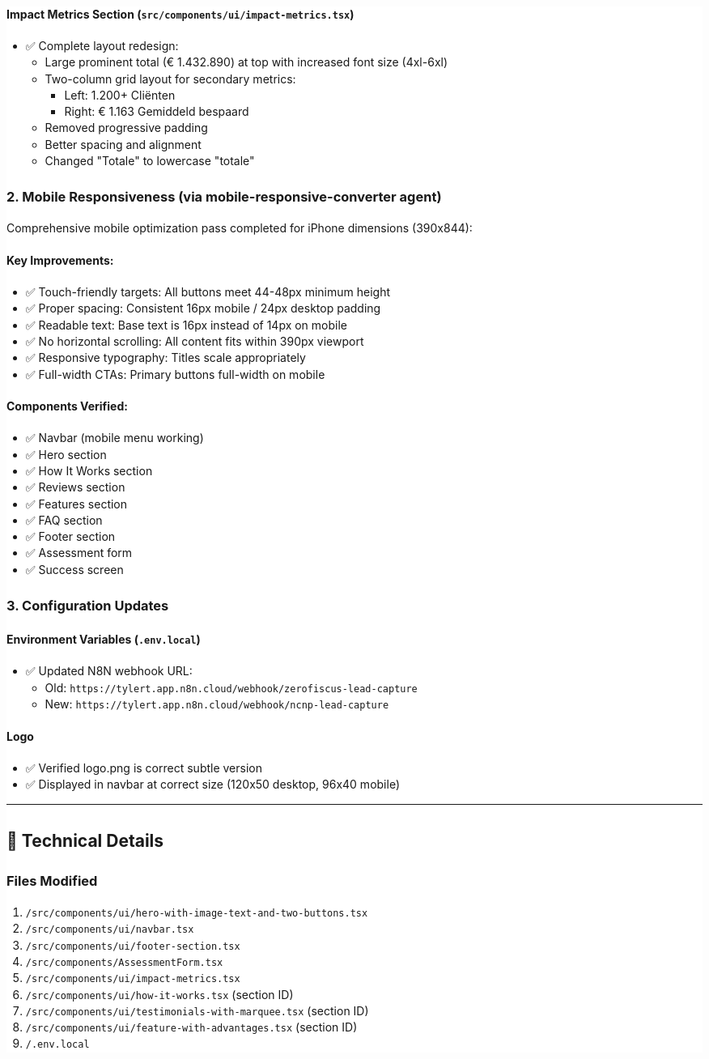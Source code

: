#### Impact Metrics Section (`src/components/ui/impact-metrics.tsx`)
- ✅ Complete layout redesign:
  - Large prominent total (€ 1.432.890) at top with increased font size (4xl-6xl)
  - Two-column grid layout for secondary metrics:
    - Left: 1.200+ Cliënten
    - Right: € 1.163 Gemiddeld bespaard
  - Removed progressive padding
  - Better spacing and alignment
  - Changed "Totale" to lowercase "totale"

### 2. Mobile Responsiveness (via mobile-responsive-converter agent)

Comprehensive mobile optimization pass completed for iPhone dimensions (390x844):

#### Key Improvements:
- ✅ Touch-friendly targets: All buttons meet 44-48px minimum height
- ✅ Proper spacing: Consistent 16px mobile / 24px desktop padding
- ✅ Readable text: Base text is 16px instead of 14px on mobile
- ✅ No horizontal scrolling: All content fits within 390px viewport
- ✅ Responsive typography: Titles scale appropriately
- ✅ Full-width CTAs: Primary buttons full-width on mobile

#### Components Verified:
- ✅ Navbar (mobile menu working)
- ✅ Hero section
- ✅ How It Works section
- ✅ Reviews section
- ✅ Features section
- ✅ FAQ section
- ✅ Footer section
- ✅ Assessment form
- ✅ Success screen

### 3. Configuration Updates

#### Environment Variables (`.env.local`)
- ✅ Updated N8N webhook URL:
  - Old: `https://tylert.app.n8n.cloud/webhook/zerofiscus-lead-capture`
  - New: `https://tylert.app.n8n.cloud/webhook/ncnp-lead-capture`

#### Logo
- ✅ Verified logo.png is correct subtle version
- ✅ Displayed in navbar at correct size (120x50 desktop, 96x40 mobile)

---

## 🔧 Technical Details

### Files Modified
1. `/src/components/ui/hero-with-image-text-and-two-buttons.tsx`
2. `/src/components/ui/navbar.tsx`
3. `/src/components/ui/footer-section.tsx`
4. `/src/components/AssessmentForm.tsx`
5. `/src/components/ui/impact-metrics.tsx`
6. `/src/components/ui/how-it-works.tsx` (section ID)
7. `/src/components/ui/testimonials-with-marquee.tsx` (section ID)
8. `/src/components/ui/feature-with-advantages.tsx` (section ID)
9. `/.env.local`
